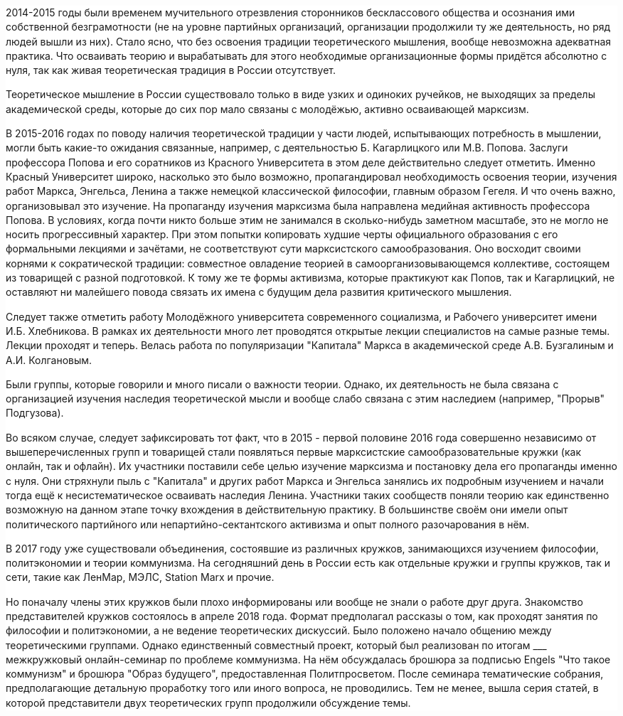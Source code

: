  2014-2015 годы были временем мучительного отрезвления сторонников бесклассового общества и осознания ими собственной безграмотности (не на уровне партийных организаций, организации продолжили ту же деятельность, но ряд людей вышли из них). Стало ясно, что без освоения традиции теоретического мышления, вообще невозможна адекватная практика. Что осваивать теорию и вырабатывать для этого необходимые организационные формы придётся абсолютно с нуля, так как живая теоретическая традиция в России отсутствует.

Теоретическое мышление в России существовало только в виде узких и одиноких ручейков, не выходящих за пределы академической среды, которые до сих пор мало связаны с молодёжью, активно осваивающей марксизм.

 В 2015-2016 годах по поводу наличия теоретической традиции у части людей, испытывающих потребность в мышлении, могли быть какие-то ожидания связанные, например, с деятельностью Б. Кагарлицкого или М.В. Попова. Заслуги профессора Попова и его соратников из Красного Университета в этом деле действительно следует отметить. Именно Красный Университет широко, насколько это было возможно, пропагандировал необходимость освоения теории, изучения работ Маркса, Энгельса, Ленина а также немецкой классической философии, главным образом Гегеля. И что очень важно, организовывал это изучение. На пропаганду изучения марксизма была направлена медийная активность профессора Попова. В условиях, когда почти никто больше этим не занимался в сколько-нибудь заметном масштабе, это не могло не носить прогрессивный характер. При этом попытки копировать худшие черты официального образования с его формальными лекциями и зачётами, не соответствуют сути марксистского самообразования. Оно восходит своими корнями к сократической традиции: совместное овладение теорией в самоорганизовывающемся коллективе, состоящем из товарищей с разной подготовкой. К тому же те формы активизма, которые практикуют как Попов, так и Кагарлицкий, не оставляют ни малейшего повода связать их имена с будущим дела развития критического мышления.

Следует также отметить работу Молодёжного университета современного социализма, и Рабочего университет имени И.Б. Хлебникова. В рамках их деятельности много лет проводятся открытые лекции специалистов на самые разные темы. Лекции проходят и теперь. Велась работа по популяризации "Капитала" Маркса в академической среде А.В. Бузгалиным и А.И. Колгановым.

 Были группы, которые говорили и много писали о важности теории. Однако, их деятельность не была связана с организацией изучения наследия теоретической мысли и вообще слабо связана с этим наследием (например, "Прорыв" Подгузова).

Во всяком случае, следует зафиксировать тот факт, что в 2015 - первой половине 2016 года совершенно независимо от вышеперечисленных групп и товарищей стали появляться первые марксистские самообразовательные кружки (как онлайн, так и офлайн). Их участники поставили себе целью изучение марксизма и постановку дела его пропаганды именно с нуля. Они стряхнули пыль с "Капитала" и других работ Маркса и Энгельса занялись их подробным изучением и начали тогда ещё к несистематическое осваивать наследия Ленина. Участники таких сообществ поняли теорию как единственно возможную на данном этапе точку вхождения в действительную практику. В большинстве своём они имели опыт политического партийного или непартийно-сектантского активизма и опыт полного разочарования в нём.

В 2017 году уже существовали объединения, состоявшие из различных кружков, занимающихся изучением философии, политэкономии и теории коммунизма. На сегодняшний день в России есть как отдельные кружки и группы кружков, так и сети, такие как ЛенМар, МЭЛС, Station Marx и прочие.

Но поначалу члены этих кружков были плохо информированы или вообще не знали о работе друг друга. Знакомство представителей кружков состоялось в апреле 2018 года. Формат предполагал рассказы о том, как проходят занятия по философии и политэкономии, а не ведение теоретических дискуссий. Было положено начало общению между теоретическими группами. Однако единственный совместный проект, который был реализован по итогам ___ межкружковый онлайн-семинар по проблеме коммунизма. На нём обсуждалась брошюра за подписью Engels "Что такое коммунизм" и брошюра "Образ будущего", предоставленная Политпросветом. После семинара тематические собрания, предполагающие детальную проработку того или иного вопроса, не проводились. Тем не менее, вышла серия статей, в которой представители двух теоретических групп продолжили обсуждение темы. 

